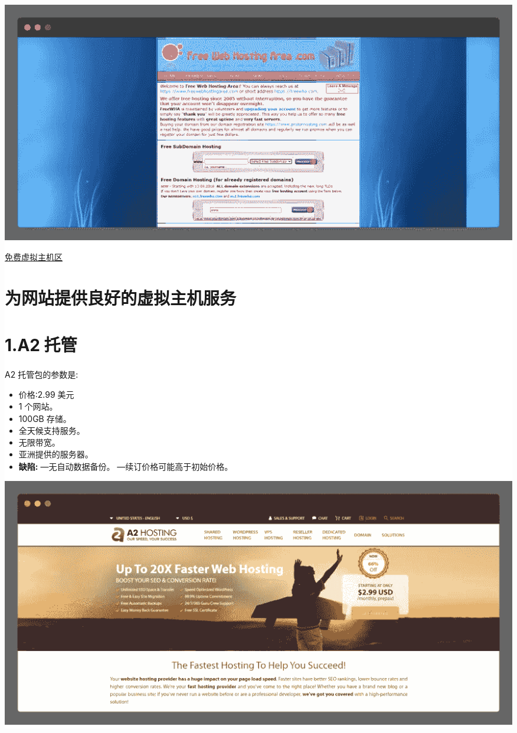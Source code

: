 ![](img/276b0d67b30d1f1825555346df6341f1.png)

[免费虚拟主机区](https://freewebhostingarea.com/)

# 为网站提供良好的虚拟主机服务

# 1.A2 托管

A2 托管包的参数是:

*   价格:2.99 美元
*   1 个网站。
*   100GB 存储。
*   全天候支持服务。
*   无限带宽。
*   亚洲提供的服务器。
*   **缺陷:**
    —无自动数据备份。
    —续订价格可能高于初始价格。

![](img/a785f5f2a12f0dbd14b4102b45014fb1.png)
